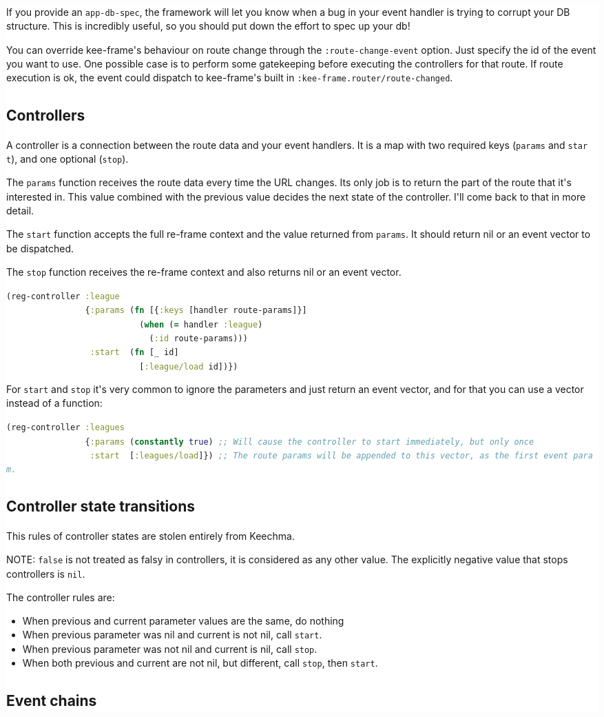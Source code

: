 If you provide an `app-db-spec`, the framework will let you know when a bug in your event handler is trying to corrupt your DB structure. This is incredibly useful, so you should put down the effort to spec up your db!

You can override kee-frame's behaviour on route change through the `:route-change-event` option.
Just specify the id of the event you want to use. One possible case is to perform some gatekeeping
before executing the controllers for that route. If route execution is ok, 
the event could dispatch to kee-frame's built in `:kee-frame.router/route-changed`.

## Controllers
A controller is a connection between the route data and your event handlers. It is a map with two required keys (`params` and `start`), and one optional (`stop`).

The `params` function receives the route data every time the URL changes. Its only job is to return the part of the route that it's interested in. This value combined with the previous value decides the next state of the controller. I'll come back to that in more detail.

The `start` function accepts the full re-frame context and the value returned from `params`. It should return nil or an event vector to be dispatched.

The `stop` function receives the re-frame context and also returns nil or an event vector.

```clojure      
(reg-controller :league
                {:params (fn [{:keys [handler route-params]}]
                           (when (= handler :league)
                             (:id route-params)))
                 :start  (fn [_ id]
                           [:league/load id])})
```

For `start` and `stop` it's very common to ignore the parameters and just return an event vector, and for that you can use a vector instead of a function:

```clojure      
(reg-controller :leagues
                {:params (constantly true) ;; Will cause the controller to start immediately, but only once
                 :start  [:leagues/load]}) ;; The route params will be appended to this vector, as the first event param.
```

## Controller state transitions
This rules of controller states are stolen entirely from Keechma. 

NOTE: `false` is not treated as falsy in controllers, it is considered as any other value. The explicitly negative value that stops controllers is `nil`.

The controller rules are:
* When previous and current parameter values are the same, do nothing
* When previous parameter was nil and current is not nil, call `start`.
* When previous parameter was not nil and current is nil, call `stop`.
* When both previous and current are not nil, but different, call `stop`, then `start`.

## Event chains

